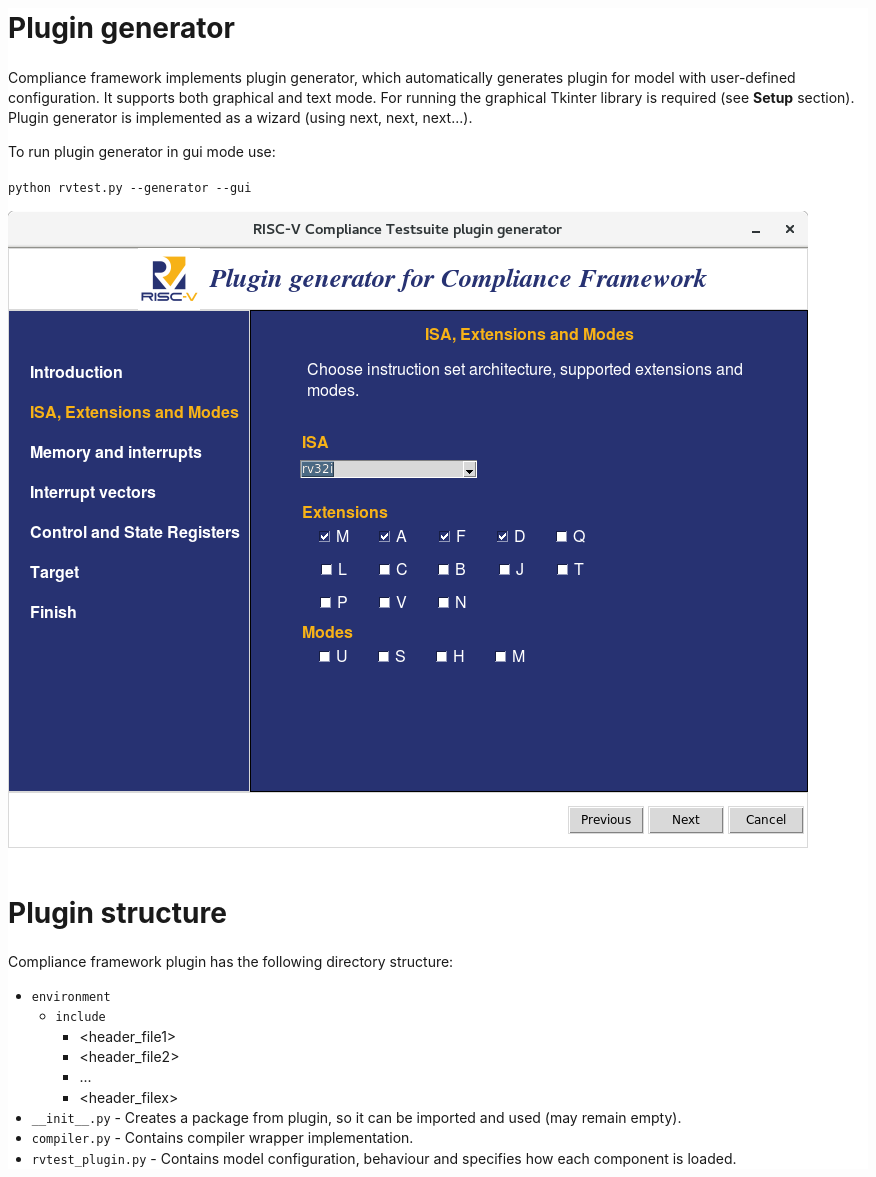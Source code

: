 # Plugin generator

Compliance framework implements plugin generator, which automatically generates plugin for model with user-defined configuration. It supports both graphical and text mode. For running the graphical Tkinter library is required (see **Setup** section). Plugin generator is implemented as a wizard (using next, next, next...).

To run plugin generator in gui mode use:

``python rvtest.py --generator --gui``

<img src="docs/source/img/gui.png" width="800" height="637"/>


# Plugin structure

Compliance framework plugin has the following directory structure:

* ``environment``
	* ``include``
		* \<header_file1\>
		* \<header_file2\>
		* ...
		* \<header_filex\>
* ``__init__.py`` - Creates a package from plugin, so it can be imported and used (may remain empty).
* ``compiler.py`` - Contains compiler wrapper implementation.
* ``rvtest_plugin.py`` - Contains model configuration, behaviour and specifies how each component is loaded.

